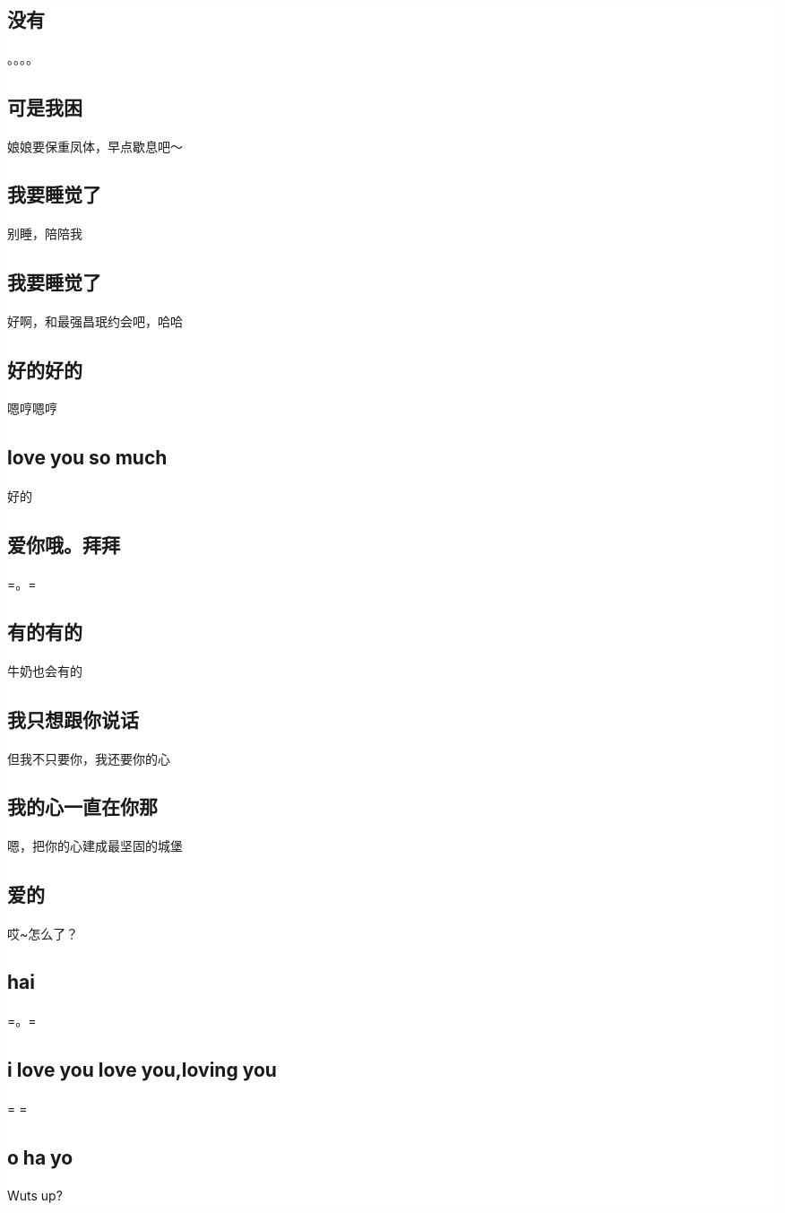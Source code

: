 ## 没有
。。。。

## 可是我困
娘娘要保重凤体，早点歇息吧〜

## 我要睡觉了
别睡，陪陪我

## 我要睡觉了
好啊，和最强昌珉约会吧，哈哈

## 好的好的
嗯哼嗯哼

## love you so much
好的

## 爱你哦。拜拜
=。=

## 有的有的
牛奶也会有的

## 我只想跟你说话
但我不只要你，我还要你的心

## 我的心一直在你那
嗯，把你的心建成最坚固的城堡

## 爱的
哎~怎么了？

## hai
=。=

## i love you love you,loving you
= =

## o ha yo
Wuts up?
